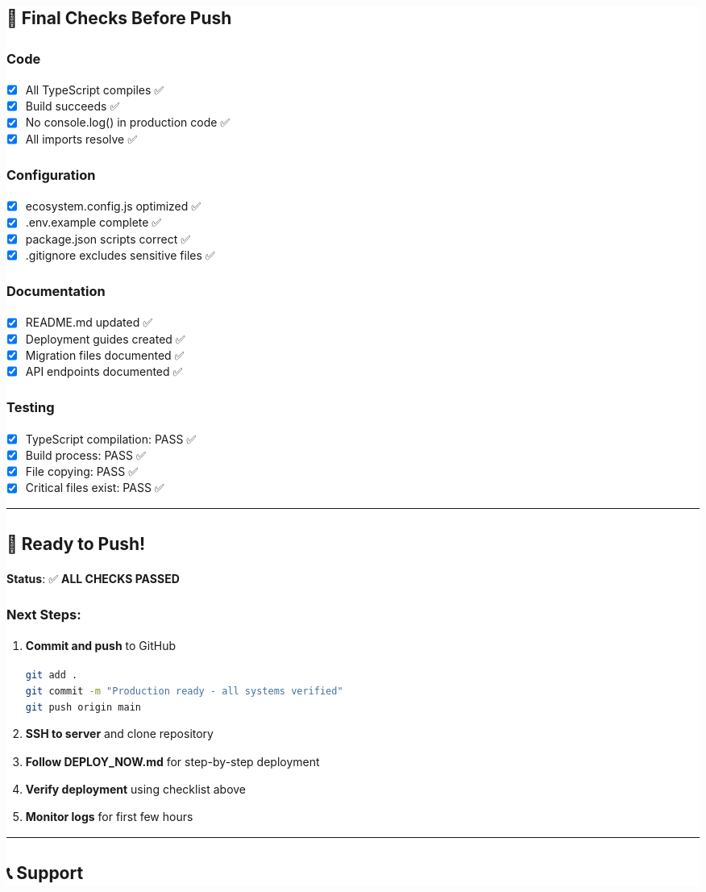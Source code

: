 ## 🎯 Final Checks Before Push

### Code
- [x] All TypeScript compiles ✅
- [x] Build succeeds ✅
- [x] No console.log() in production code ✅
- [x] All imports resolve ✅

### Configuration
- [x] ecosystem.config.js optimized ✅
- [x] .env.example complete ✅
- [x] package.json scripts correct ✅
- [x] .gitignore excludes sensitive files ✅

### Documentation
- [x] README.md updated ✅
- [x] Deployment guides created ✅
- [x] Migration files documented ✅
- [x] API endpoints documented ✅

### Testing
- [x] TypeScript compilation: PASS ✅
- [x] Build process: PASS ✅
- [x] File copying: PASS ✅
- [x] Critical files exist: PASS ✅

---

## 🚀 Ready to Push!

**Status**: ✅ **ALL CHECKS PASSED**

### Next Steps:

1. **Commit and push** to GitHub
   ```bash
   git add .
   git commit -m "Production ready - all systems verified"
   git push origin main
   ```

2. **SSH to server** and clone repository

3. **Follow DEPLOY_NOW.md** for step-by-step deployment

4. **Verify deployment** using checklist above

5. **Monitor logs** for first few hours

---

## 📞 Support
